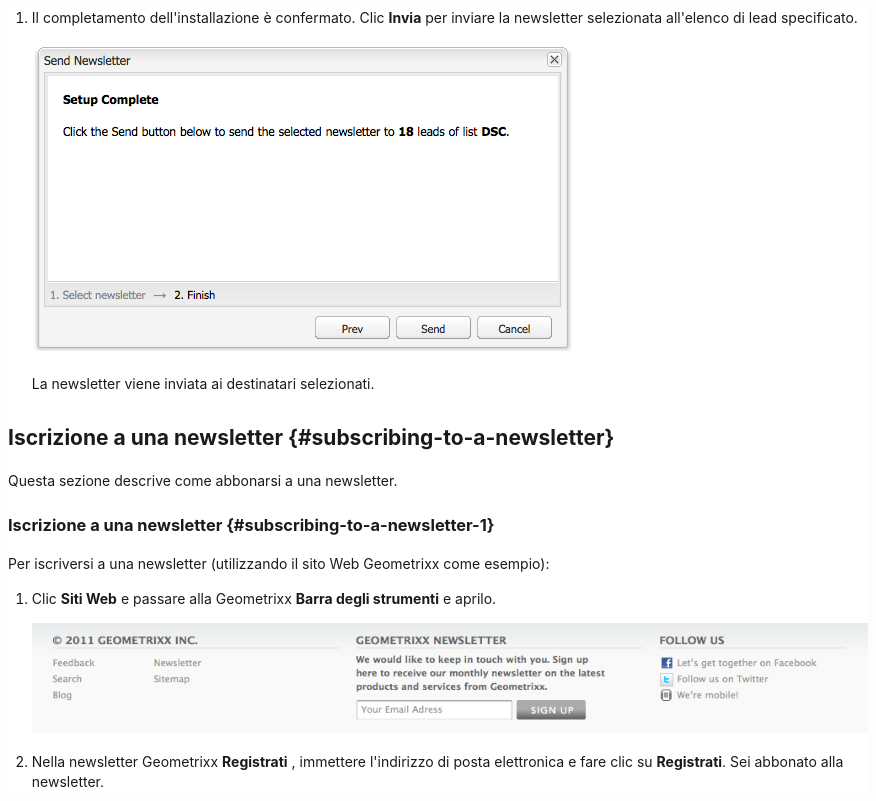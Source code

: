 1. Il completamento dell&#39;installazione è confermato. Clic **Invia** per inviare la newsletter selezionata all&#39;elenco di lead specificato.

   ![mcm_newslettersenddialog_confirm](assets/mcm_newslettersenddialog_confirmation.png)

   La newsletter viene inviata ai destinatari selezionati.

## Iscrizione a una newsletter {#subscribing-to-a-newsletter}

Questa sezione descrive come abbonarsi a una newsletter.

### Iscrizione a una newsletter {#subscribing-to-a-newsletter-1}

Per iscriversi a una newsletter (utilizzando il sito Web Geometrixx come esempio):

1. Clic **Siti Web** e passare alla Geometrixx **Barra degli strumenti** e aprilo.

   ![chlimage_1-121](assets/chlimage_1-121.png)

1. Nella newsletter Geometrixx **Registrati** , immettere l&#39;indirizzo di posta elettronica e fare clic su **Registrati**. Sei abbonato alla newsletter.
